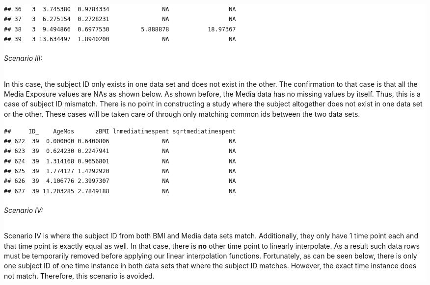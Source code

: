     ## 36   3  3.745380  0.9784334               NA                 NA
    ## 37   3  6.275154  0.2728231               NA                 NA
    ## 38   3  9.494866  0.6977530         5.888878           18.97367
    ## 39   3 13.634497  1.8940200               NA                 NA

###### Scenario III:

In this case, the subject ID only exists in one data set and does not exist in the other. The confirmation to that case is that all the Media Exposure values are NAs as shown below. As shown before, the Media data has no missing values by itself. Thus, this is a case of subject ID mismatch. There is no point in constructing a study where the subject altogether does not exist in one data set or the other. These cases will be taken care of through only matching common ids between the two data sets.

    ##     ID_    AgeMos      zBMI lnmediatimespent sqrtmediatimespent
    ## 622  39  0.000000 0.6400806               NA                 NA
    ## 623  39  0.624230 0.2247941               NA                 NA
    ## 624  39  1.314168 0.9656801               NA                 NA
    ## 625  39  1.774127 1.4292920               NA                 NA
    ## 626  39  4.106776 2.3997307               NA                 NA
    ## 627  39 11.203285 2.7849188               NA                 NA

###### Scenario IV:

Scenario IV is where the subject ID from both BMI and Media data sets match. Additionally, they only have 1 time point each and that time point is exactly equal as well. In that case, there is **no** other time point to linearly interpolate. As a result such data rows must be temporarily removed before applying our linear interpolation functions. Fortunately, as can be seen below, there is only one subject ID of one time instance in both data sets that where the subject ID matches. However, the exact time instance does not match. Therefore, this scenario is avoided.
